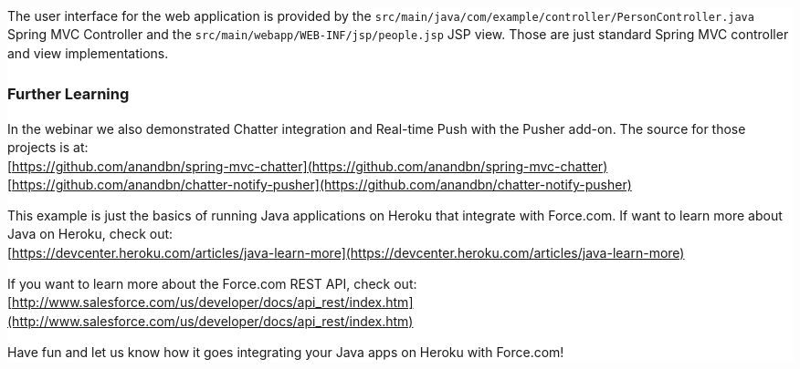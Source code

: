 The user interface for the web application is provided by the `src/main/java/com/example/controller/PersonController.java` Spring MVC Controller and the `src/main/webapp/WEB-INF/jsp/people.jsp` JSP view.  Those are just standard Spring MVC controller and view implementations.

### Further Learning

In the webinar we also demonstrated Chatter integration and Real-time Push with the Pusher add-on.  The source for those projects is at:  
[https://github.com/anandbn/spring-mvc-chatter](https://github.com/anandbn/spring-mvc-chatter)  
[https://github.com/anandbn/chatter-notify-pusher](https://github.com/anandbn/chatter-notify-pusher)

This example is just the basics of running Java applications on Heroku that integrate with Force.com.  If want to learn more about Java on Heroku, check out:  
[https://devcenter.heroku.com/articles/java-learn-more](https://devcenter.heroku.com/articles/java-learn-more)

If you want to learn more about the Force.com REST API, check out:    
[http://www.salesforce.com/us/developer/docs/api_rest/index.htm](http://www.salesforce.com/us/developer/docs/api_rest/index.htm)

Have fun and let us know how it goes integrating your Java apps on Heroku with Force.com!
